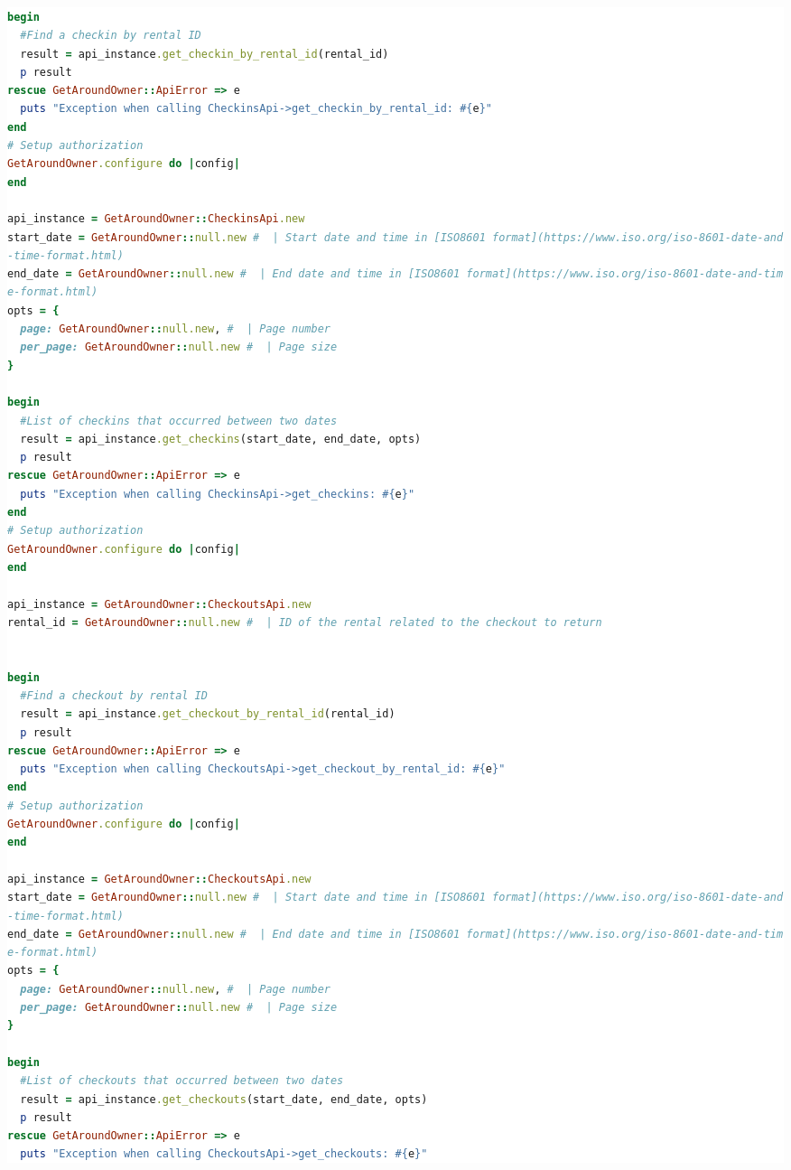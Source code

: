 ```ruby
begin
  #Find a checkin by rental ID
  result = api_instance.get_checkin_by_rental_id(rental_id)
  p result
rescue GetAroundOwner::ApiError => e
  puts "Exception when calling CheckinsApi->get_checkin_by_rental_id: #{e}"
end
# Setup authorization
GetAroundOwner.configure do |config|
end

api_instance = GetAroundOwner::CheckinsApi.new
start_date = GetAroundOwner::null.new #  | Start date and time in [ISO8601 format](https://www.iso.org/iso-8601-date-and-time-format.html)
end_date = GetAroundOwner::null.new #  | End date and time in [ISO8601 format](https://www.iso.org/iso-8601-date-and-time-format.html)
opts = {
  page: GetAroundOwner::null.new, #  | Page number
  per_page: GetAroundOwner::null.new #  | Page size
}

begin
  #List of checkins that occurred between two dates
  result = api_instance.get_checkins(start_date, end_date, opts)
  p result
rescue GetAroundOwner::ApiError => e
  puts "Exception when calling CheckinsApi->get_checkins: #{e}"
end
# Setup authorization
GetAroundOwner.configure do |config|
end

api_instance = GetAroundOwner::CheckoutsApi.new
rental_id = GetAroundOwner::null.new #  | ID of the rental related to the checkout to return


begin
  #Find a checkout by rental ID
  result = api_instance.get_checkout_by_rental_id(rental_id)
  p result
rescue GetAroundOwner::ApiError => e
  puts "Exception when calling CheckoutsApi->get_checkout_by_rental_id: #{e}"
end
# Setup authorization
GetAroundOwner.configure do |config|
end

api_instance = GetAroundOwner::CheckoutsApi.new
start_date = GetAroundOwner::null.new #  | Start date and time in [ISO8601 format](https://www.iso.org/iso-8601-date-and-time-format.html)
end_date = GetAroundOwner::null.new #  | End date and time in [ISO8601 format](https://www.iso.org/iso-8601-date-and-time-format.html)
opts = {
  page: GetAroundOwner::null.new, #  | Page number
  per_page: GetAroundOwner::null.new #  | Page size
}

begin
  #List of checkouts that occurred between two dates
  result = api_instance.get_checkouts(start_date, end_date, opts)
  p result
rescue GetAroundOwner::ApiError => e
  puts "Exception when calling CheckoutsApi->get_checkouts: #{e}"
```